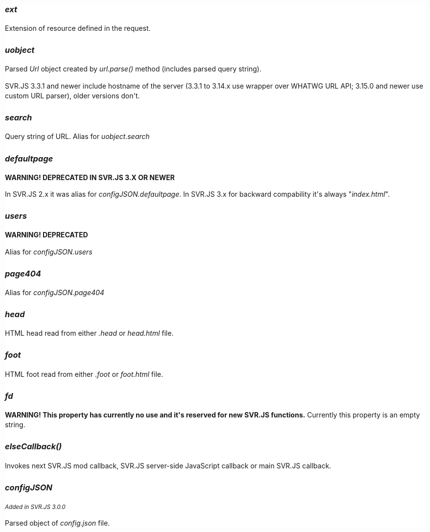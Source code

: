 ### _ext_

Extension of resource defined in the request.

### _uobject_

Parsed _Url_ object created by _url.parse()_ method (includes parsed query string).

SVR.JS 3.3.1 and newer include hostname of the server (3.3.1 to 3.14.x use wrapper over WHATWG URL API; 3.15.0 and newer use custom URL parser), older versions don't.

### _search_

Query string of URL. Alias for _uobject.search_

### _defaultpage_

**WARNING! DEPRECATED IN SVR.JS 3.X OR NEWER**

In SVR.JS 2.x it was alias for _configJSON.defaultpage_. In SVR.JS 3.x for backward compability it's always "_index.html_".

### _users_

**WARNING! DEPRECATED**

Alias for _configJSON.users_

### _page404_

Alias for _configJSON.page404_

### _head_

HTML head read from either _.head_ or _head.html_ file.

### _foot_

HTML foot read from either _.foot_ or _foot.html_ file.

### _fd_

**WARNING! This property has currently no use and it's reserved for new SVR.JS functions.** Currently this property is an empty string.

### _elseCallback()_

Invokes next SVR.JS mod callback, SVR.JS server-side JavaScript callback or main SVR.JS callback.

### _configJSON_

<small>_Added in SVR.JS 3.0.0_</small>

Parsed object of _config.json_ file.
